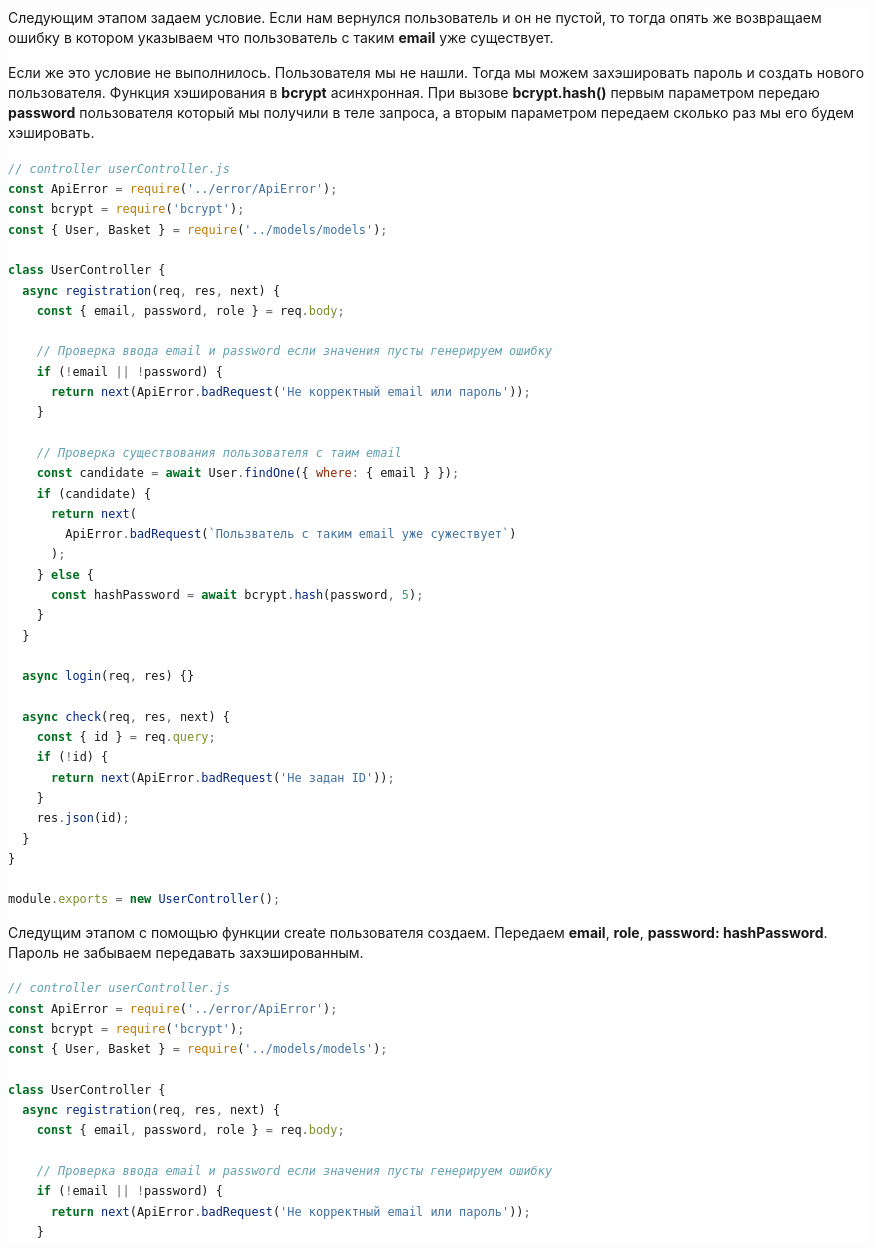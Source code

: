 
Следующим этапом задаем условие. Если нам вернулся пользователь и он не пустой, то тогда опять же возвращаем ошибку в котором указываем что пользователь с таким **email** уже существует.

Если же это условие не выполнилось. Пользователя мы не нашли. Тогда мы можем захэшировать пароль и создать нового пользователя. Функция хэширования в **bcrypt** асинхронная. При вызове **bcrypt.hash()** первым параметром передаю **password** пользователя который мы получили в теле запроса, а вторым параметром передаем сколько раз мы его будем хэшировать.

```js
// controller userController.js
const ApiError = require('../error/ApiError');
const bcrypt = require('bcrypt');
const { User, Basket } = require('../models/models');

class UserController {
  async registration(req, res, next) {
    const { email, password, role } = req.body;

    // Проверка ввода email и password если значения пусты генерируем ошибку
    if (!email || !password) {
      return next(ApiError.badRequest('Не корректный email или пароль'));
    }

    // Проверка существования пользователя с таим email
    const candidate = await User.findOne({ where: { email } });
    if (candidate) {
      return next(
        ApiError.badRequest(`Пользватель с таким email уже сужествует`)
      );
    } else {
      const hashPassword = await bcrypt.hash(password, 5);
    }
  }

  async login(req, res) {}

  async check(req, res, next) {
    const { id } = req.query;
    if (!id) {
      return next(ApiError.badRequest('Не задан ID'));
    }
    res.json(id);
  }
}

module.exports = new UserController();
```

Следущим этапом с помощью функции create пользователя создаем. Передаем **email**, **role**, **password: hashPassword**. Пароль не забываем передавать захэшированным.

```js
// controller userController.js
const ApiError = require('../error/ApiError');
const bcrypt = require('bcrypt');
const { User, Basket } = require('../models/models');

class UserController {
  async registration(req, res, next) {
    const { email, password, role } = req.body;

    // Проверка ввода email и password если значения пусты генерируем ошибку
    if (!email || !password) {
      return next(ApiError.badRequest('Не корректный email или пароль'));
    }
```